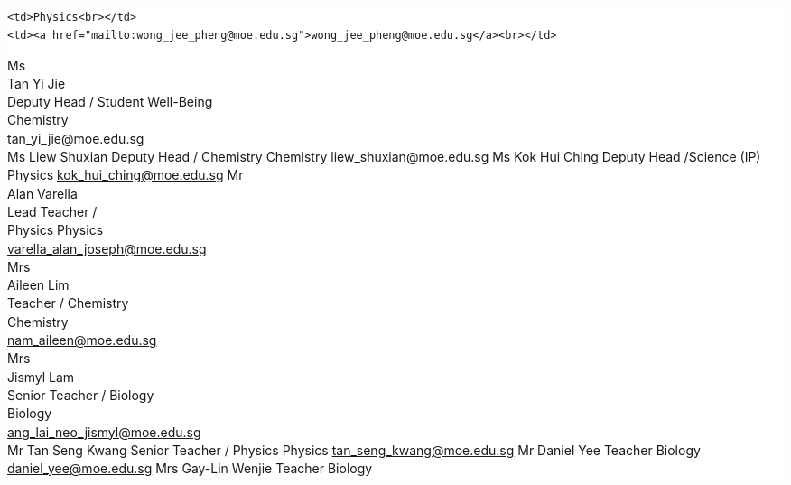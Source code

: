     <td>Physics<br></td>
    <td><a href="mailto:wong_jee_pheng@moe.edu.sg">wong_jee_pheng@moe.edu.sg</a><br></td>
  </tr>
  <tr>
    <td>Ms<br></td>
    <td>Tan Yi Jie<br></td>
    <td>Deputy Head /  Student Well-Being<br></td>
    <td>Chemistry<br></td>
    <td><a href="mailto:tan_yi_jie@moe.edu.sg">tan_yi_jie@moe.edu.sg</a><br></td>
  </tr>
  <tr>
    <td> Ms</td>
    <td>Liew Shuxian </td>
    <td>Deputy Head / Chemistry </td>
    <td> Chemistry</td>
    <td><a href="mailto:liew_shuxian@moe.edu.sg">liew_shuxian@moe.edu.sg</a> </td>
  </tr>
  <tr>
    <td> Ms</td>
    <td>Kok Hui Ching</td>
    <td>Deputy Head /Science (IP) </td>
    <td>Physics </td>
    <td><a href="mailto:kok_hui_ching@moe.edu.sg">kok_hui_ching@moe.edu.sg</a> </td>
  </tr>
  <tr>
    <td>Mr<br></td>
    <td>Alan Varella<br></td>
    <td>Lead Teacher /<br>Physics</td>
    <td>Physics<br></td>
    <td><a href="mailto:varella_alan_joseph@moe.edu.sg">varella_alan_joseph@moe.edu.sg</a><br></td>
  </tr>
  <tr>
    <td>Mrs<br></td>
    <td>Aileen Lim<br></td>
    <td>Teacher / Chemistry<br></td>
    <td>Chemistry<br></td>
    <td><a href="mailto:nam_aileen@moe.edu.sg">nam_aileen@moe.edu.sg</a><br></td>
  </tr>
  <tr>
    <td>Mrs<br></td>
    <td>Jismyl Lam<br></td>
    <td>Senior Teacher / Biology<br></td>
    <td>Biology<br></td>
    <td><a href="mailto:ang_lai_neo_jismyl@moe.edu.sg">ang_lai_neo_jismyl@moe.edu.sg</a><br></td>
  </tr>
  <tr>
    <td> Mr</td>
    <td>Tan Seng Kwang </td>
    <td>Senior Teacher / Physics </td>
    <td> Physics</td>
    <td><a href="mailto:tan_seng_kwang@moe.edu.sg">tan_seng_kwang@moe.edu.sg</a> </td>
  </tr>
  <tr>
    <td>Mr</td>
    <td>Daniel Yee </td>
    <td>Teacher </td>
    <td>Biology</td>
    <td><a href="mailto:daniel_yee@moe.edu.sg">daniel_yee@moe.edu.sg</a> </td>
  </tr>
  <tr>
    <td>Mrs</td>
    <td>Gay-Lin Wenjie </td>
    <td>Teacher </td>
    <td>Biology</td>